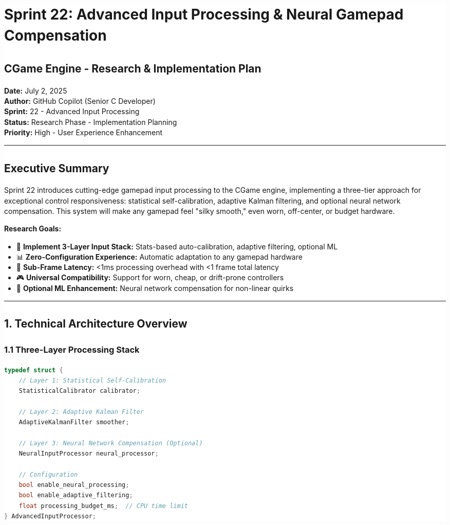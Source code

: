 # Sprint 22: Advanced Input Processing & Neural Gamepad Compensation
## CGame Engine - Research & Implementation Plan

**Date:** July 2, 2025  
**Author:** GitHub Copilot (Senior C Developer)  
**Sprint:** 22 - Advanced Input Processing  
**Status:** Research Phase - Implementation Planning  
**Priority:** High - User Experience Enhancement

---

## Executive Summary

Sprint 22 introduces cutting-edge gamepad input processing to the CGame engine, implementing a three-tier approach for exceptional control responsiveness: statistical self-calibration, adaptive Kalman filtering, and optional neural network compensation. This system will make any gamepad feel "silky smooth," even worn, off-center, or budget hardware.

**Research Goals:**
- 🎯 **Implement 3-Layer Input Stack:** Stats-based auto-calibration, adaptive filtering, optional ML
- 📊 **Zero-Configuration Experience:** Automatic adaptation to any gamepad hardware
- 🚀 **Sub-Frame Latency:** <1ms processing overhead with <1 frame total latency
- 🎮 **Universal Compatibility:** Support for worn, cheap, or drift-prone controllers
- 🧠 **Optional ML Enhancement:** Neural network compensation for non-linear quirks

---

## 1. Technical Architecture Overview

### 1.1 Three-Layer Processing Stack

```c
typedef struct {
    // Layer 1: Statistical Self-Calibration
    StatisticalCalibrator calibrator;
    
    // Layer 2: Adaptive Kalman Filter
    AdaptiveKalmanFilter smoother;
    
    // Layer 3: Neural Network Compensation (Optional)
    NeuralInputProcessor neural_processor;
    
    // Configuration
    bool enable_neural_processing;
    bool enable_adaptive_filtering;
    float processing_budget_ms;  // CPU time limit
} AdvancedInputProcessor;
```
